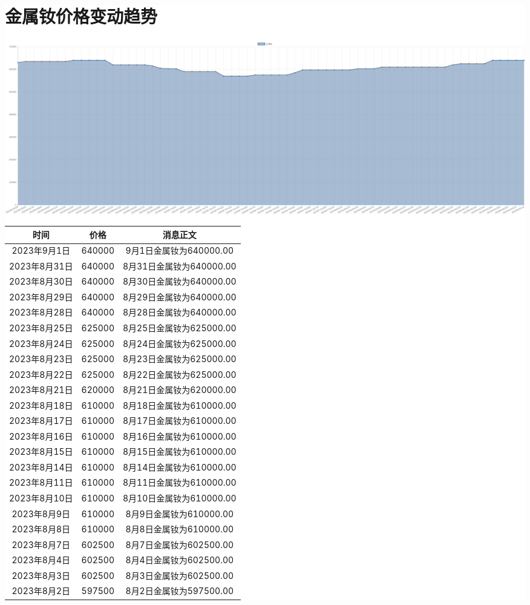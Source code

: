 # 金属钕价格变动趋势 



![neodymium-金属钕](../../img/neodymium.png)



| 时间 | 价格 | 消息正文 |
|:--:|:--:|:--:|
|2023年9月1日|640000|9月1日金属钕为640000.00|
|2023年8月31日|640000|8月31日金属钕为640000.00|
|2023年8月30日|640000|8月30日金属钕为640000.00|
|2023年8月29日|640000|8月29日金属钕为640000.00|
|2023年8月28日|640000|8月28日金属钕为640000.00|
|2023年8月25日|625000|8月25日金属钕为625000.00|
|2023年8月24日|625000|8月24日金属钕为625000.00|
|2023年8月23日|625000|8月23日金属钕为625000.00|
|2023年8月22日|625000|8月22日金属钕为625000.00|
|2023年8月21日|620000|8月21日金属钕为620000.00|
|2023年8月18日|610000|8月18日金属钕为610000.00|
|2023年8月17日|610000|8月17日金属钕为610000.00|
|2023年8月16日|610000|8月16日金属钕为610000.00|
|2023年8月15日|610000|8月15日金属钕为610000.00|
|2023年8月14日|610000|8月14日金属钕为610000.00|
|2023年8月11日|610000|8月11日金属钕为610000.00|
|2023年8月10日|610000|8月10日金属钕为610000.00|
|2023年8月9日|610000|8月9日金属钕为610000.00|
|2023年8月8日|610000|8月8日金属钕为610000.00|
|2023年8月7日|602500|8月7日金属钕为602500.00|
|2023年8月4日|602500|8月4日金属钕为602500.00|
|2023年8月3日|602500|8月3日金属钕为602500.00|
|2023年8月2日|597500|8月2日金属钕为597500.00|